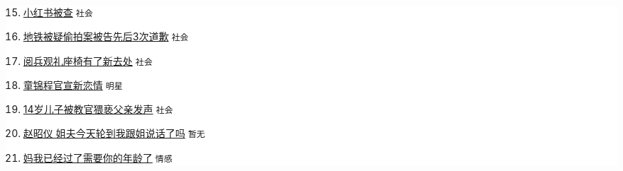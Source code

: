 15. [小红书被查](https://m.weibo.cn/search?containerid=100103type%3D1%26t%3D10%26q%3D%23%E5%B0%8F%E7%BA%A2%E4%B9%A6%E8%A2%AB%E6%9F%A5%23&stream_entry_id=31&isnewpage=1&extparam=seat%3D1%26realpos%3D12%26dgr%3D0%26filter_type%3Drealtimehot%26c_type%3D31%26lcate%3D5001%26flag%3D0%26cate%3D5001%26pos%3D13%26band_rank%3D12%26q%3D%2523%25E5%25B0%258F%25E7%25BA%25A2%25E4%25B9%25A6%25E8%25A2%25AB%25E6%259F%25A5%2523%26stream_entry_id%3D31%26display_time%3D1757585874%26pre_seqid%3D1757585874017922591509) `社会` 

16. [地铁被疑偷拍案被告先后3次道歉](https://m.weibo.cn/search?containerid=100103type%3D1%26t%3D10%26q%3D%23%E5%9C%B0%E9%93%81%E8%A2%AB%E7%96%91%E5%81%B7%E6%8B%8D%E6%A1%88%E8%A2%AB%E5%91%8A%E5%85%88%E5%90%8E3%E6%AC%A1%E9%81%93%E6%AD%89%23&stream_entry_id=31&isnewpage=1&extparam=seat%3D1%26realpos%3D13%26dgr%3D0%26filter_type%3Drealtimehot%26c_type%3D31%26lcate%3D5001%26flag%3D1%26cate%3D5001%26pos%3D14%26band_rank%3D13%26q%3D%2523%25E5%259C%25B0%25E9%2593%2581%25E8%25A2%25AB%25E7%2596%2591%25E5%2581%25B7%25E6%258B%258D%25E6%25A1%2588%25E8%25A2%25AB%25E5%2591%258A%25E5%2585%2588%25E5%2590%258E3%25E6%25AC%25A1%25E9%2581%2593%25E6%25AD%2589%2523%26stream_entry_id%3D31%26display_time%3D1757585874%26pre_seqid%3D1757585874017922591509) `社会` 

17. [阅兵观礼座椅有了新去处](https://m.weibo.cn/search?containerid=100103type%3D1%26t%3D10%26q%3D%23%E9%98%85%E5%85%B5%E8%A7%82%E7%A4%BC%E5%BA%A7%E6%A4%85%E6%9C%89%E4%BA%86%E6%96%B0%E5%8E%BB%E5%A4%84%23&stream_entry_id=31&isnewpage=1&extparam=seat%3D1%26realpos%3D14%26dgr%3D0%26filter_type%3Drealtimehot%26c_type%3D31%26lcate%3D5001%26flag%3D1%26cate%3D5001%26pos%3D15%26band_rank%3D14%26q%3D%2523%25E9%2598%2585%25E5%2585%25B5%25E8%25A7%2582%25E7%25A4%25BC%25E5%25BA%25A7%25E6%25A4%2585%25E6%259C%2589%25E4%25BA%2586%25E6%2596%25B0%25E5%258E%25BB%25E5%25A4%2584%2523%26stream_entry_id%3D31%26display_time%3D1757585874%26pre_seqid%3D1757585874017922591509) `社会` 

18. [童锦程官宣新恋情](https://m.weibo.cn/search?containerid=100103type%3D1%26t%3D10%26q%3D%E7%AB%A5%E9%94%A6%E7%A8%8B%E5%AE%98%E5%AE%A3%E6%96%B0%E6%81%8B%E6%83%85&stream_entry_id=31&isnewpage=1&extparam=seat%3D1%26realpos%3D15%26dgr%3D0%26filter_type%3Drealtimehot%26c_type%3D31%26lcate%3D5001%26flag%3D0%26cate%3D5001%26pos%3D16%26band_rank%3D15%26q%3D%25E7%25AB%25A5%25E9%2594%25A6%25E7%25A8%258B%25E5%25AE%2598%25E5%25AE%25A3%25E6%2596%25B0%25E6%2581%258B%25E6%2583%2585%26stream_entry_id%3D31%26display_time%3D1757585874%26pre_seqid%3D1757585874017922591509) `明星` 

19. [14岁儿子被教官猥亵父亲发声](https://m.weibo.cn/search?containerid=100103type%3D1%26t%3D10%26q%3D%2314%E5%B2%81%E5%84%BF%E5%AD%90%E8%A2%AB%E6%95%99%E5%AE%98%E7%8C%A5%E4%BA%B5%E7%88%B6%E4%BA%B2%E5%8F%91%E5%A3%B0%23&stream_entry_id=31&isnewpage=1&extparam=seat%3D1%26realpos%3D16%26dgr%3D0%26filter_type%3Drealtimehot%26c_type%3D31%26lcate%3D5001%26flag%3D1%26cate%3D5001%26pos%3D17%26band_rank%3D16%26q%3D%252314%25E5%25B2%2581%25E5%2584%25BF%25E5%25AD%2590%25E8%25A2%25AB%25E6%2595%2599%25E5%25AE%2598%25E7%258C%25A5%25E4%25BA%25B5%25E7%2588%25B6%25E4%25BA%25B2%25E5%258F%2591%25E5%25A3%25B0%2523%26stream_entry_id%3D31%26display_time%3D1757585874%26pre_seqid%3D1757585874017922591509) `社会` 

20. [赵昭仪 姐夫今天轮到我跟姐说话了吗](https://m.weibo.cn/search?containerid=100103type%3D1%26t%3D10%26q%3D%E8%B5%B5%E6%98%AD%E4%BB%AA+%E5%A7%90%E5%A4%AB%E4%BB%8A%E5%A4%A9%E8%BD%AE%E5%88%B0%E6%88%91%E8%B7%9F%E5%A7%90%E8%AF%B4%E8%AF%9D%E4%BA%86%E5%90%97&stream_entry_id=31&isnewpage=1&extparam=seat%3D1%26realpos%3D17%26dgr%3D0%26filter_type%3Drealtimehot%26c_type%3D31%26lcate%3D5001%26flag%3D0%26cate%3D5001%26pos%3D18%26band_rank%3D17%26q%3D%25E8%25B5%25B5%25E6%2598%25AD%25E4%25BB%25AA%2520%25E5%25A7%2590%25E5%25A4%25AB%25E4%25BB%258A%25E5%25A4%25A9%25E8%25BD%25AE%25E5%2588%25B0%25E6%2588%2591%25E8%25B7%259F%25E5%25A7%2590%25E8%25AF%25B4%25E8%25AF%259D%25E4%25BA%2586%25E5%2590%2597%26stream_entry_id%3D31%26display_time%3D1757585874%26pre_seqid%3D1757585874017922591509) `暂无` 

21. [妈我已经过了需要你的年龄了](https://m.weibo.cn/search?containerid=100103type%3D1%26t%3D10%26q%3D%E5%A6%88%E6%88%91%E5%B7%B2%E7%BB%8F%E8%BF%87%E4%BA%86%E9%9C%80%E8%A6%81%E4%BD%A0%E7%9A%84%E5%B9%B4%E9%BE%84%E4%BA%86&stream_entry_id=31&isnewpage=1&extparam=seat%3D1%26realpos%3D18%26dgr%3D0%26filter_type%3Drealtimehot%26c_type%3D31%26lcate%3D5001%26flag%3D0%26cate%3D5001%26pos%3D19%26band_rank%3D18%26q%3D%25E5%25A6%2588%25E6%2588%2591%25E5%25B7%25B2%25E7%25BB%258F%25E8%25BF%2587%25E4%25BA%2586%25E9%259C%2580%25E8%25A6%2581%25E4%25BD%25A0%25E7%259A%2584%25E5%25B9%25B4%25E9%25BE%2584%25E4%25BA%2586%26stream_entry_id%3D31%26display_time%3D1757585874%26pre_seqid%3D1757585874017922591509) `情感` 
